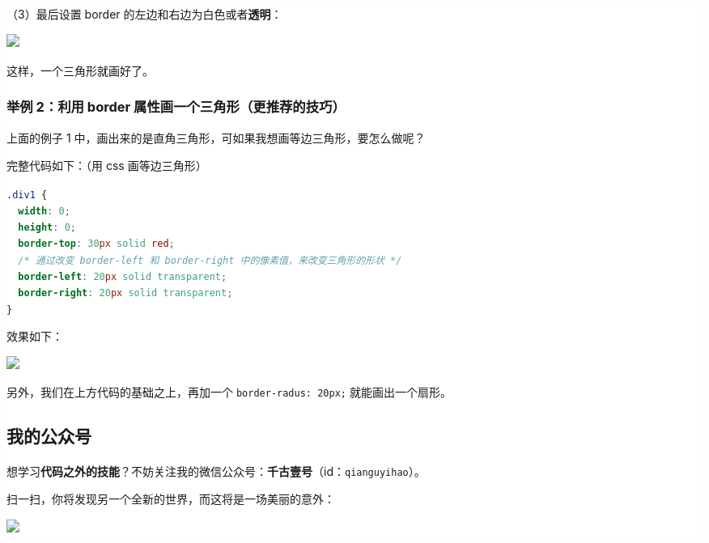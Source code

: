 （3）最后设置 border 的左边和右边为白色或者**透明**：

![](http://img.smyhvae.com/20170728_1649.png)

这样，一个三角形就画好了。

### 举例 2：利用 border 属性画一个三角形（更推荐的技巧）

上面的例子 1 中，画出来的是直角三角形，可如果我想画等边三角形，要怎么做呢？

完整代码如下：（用 css 画等边三角形）

```css
.div1 {
  width: 0;
  height: 0;
  border-top: 30px solid red;
  /* 通过改变 border-left 和 border-right 中的像素值，来改变三角形的形状 */
  border-left: 20px solid transparent;
  border-right: 20px solid transparent;
}
```

效果如下：

![](http://img.smyhvae.com/20191004_1830.png)

另外，我们在上方代码的基础之上，再加一个 `border-radus: 20px;` 就能画出一个扇形。

## 我的公众号

想学习**代码之外的技能**？不妨关注我的微信公众号：**千古壹号**（id：`qianguyihao`）。

扫一扫，你将发现另一个全新的世界，而这将是一场美丽的意外：

![](http://img.smyhvae.com/20190101.png)
